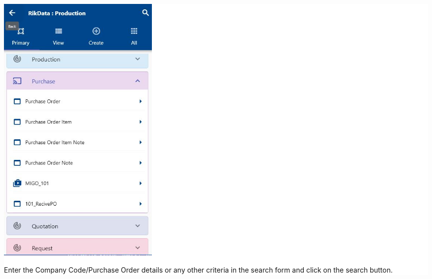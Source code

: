 <img src="/images/ScreenShots/document/sap/po/rikdata_sap_po_01A.JPG" width="300"/>


Enter the Company Code/Purchase Order details or any other criteria in the search form and click on the search button.
